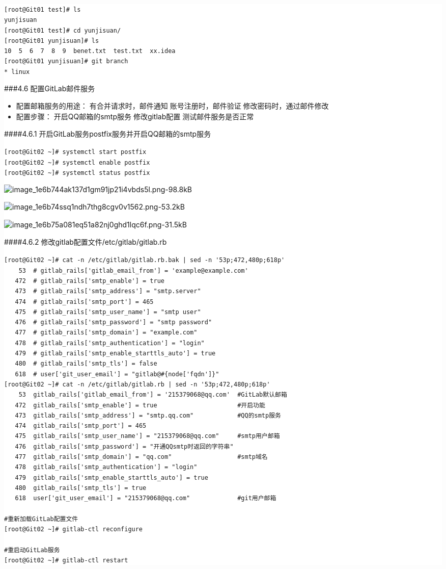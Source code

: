 ```
[root@Git01 test]# ls
yunjisuan
[root@Git01 test]# cd yunjisuan/
[root@Git01 yunjisuan]# ls
10  5  6  7  8  9  benet.txt  test.txt  xx.idea
[root@Git01 yunjisuan]# git branch
* linux
```

###4.6 配置GitLab邮件服务
- 配置邮箱服务的用途： 
有合并请求时，邮件通知
账号注册时，邮件验证
修改密码时，通过邮件修改
- 配置步骤： 
开启QQ邮箱的smtp服务
修改gitlab配置
测试邮件服务是否正常

####4.6.1 开启GitLab服务postfix服务并开启QQ邮箱的smtp服务
```
[root@Git02 ~]# systemctl start postfix
[root@Git02 ~]# systemctl enable postfix
[root@Git02 ~]# systemctl status postfix
```
![image_1e6b744ak137d1gm91jp21i4vbds5l.png-98.8kB][13]

![image_1e6b74ssq1ndh7thg8cgv0v1562.png-53.2kB][14]

![image_1e6b75a081eq51a82nj0ghd1lqc6f.png-31.5kB][15]

####4.6.2 修改gitlab配置文件/etc/gitlab/gitlab.rb
```
[root@Git02 ~]# cat -n /etc/gitlab/gitlab.rb.bak | sed -n '53p;472,480p;618p'
    53  # gitlab_rails['gitlab_email_from'] = 'example@example.com'
   472  # gitlab_rails['smtp_enable'] = true
   473  # gitlab_rails['smtp_address'] = "smtp.server"
   474  # gitlab_rails['smtp_port'] = 465
   475  # gitlab_rails['smtp_user_name'] = "smtp user"
   476  # gitlab_rails['smtp_password'] = "smtp password"
   477  # gitlab_rails['smtp_domain'] = "example.com"
   478  # gitlab_rails['smtp_authentication'] = "login"
   479  # gitlab_rails['smtp_enable_starttls_auto'] = true
   480  # gitlab_rails['smtp_tls'] = false
   618  # user['git_user_email'] = "gitlab@#{node['fqdn']}"
[root@Git02 ~]# cat -n /etc/gitlab/gitlab.rb | sed -n '53p;472,480p;618p'
    53  gitlab_rails['gitlab_email_from'] = '215379068@qq.com'  #GitLab默认邮箱
   472  gitlab_rails['smtp_enable'] = true                      #开启功能
   473  gitlab_rails['smtp_address'] = "smtp.qq.com"            #QQ的smtp服务
   474  gitlab_rails['smtp_port'] = 465                         
   475  gitlab_rails['smtp_user_name'] = "215379068@qq.com"     #smtp用户邮箱
   476  gitlab_rails['smtp_password'] = "开通QQsmtp时返回的字符串"
   477  gitlab_rails['smtp_domain'] = "qq.com"                  #smtp域名
   478  gitlab_rails['smtp_authentication'] = "login"
   479  gitlab_rails['smtp_enable_starttls_auto'] = true
   480  gitlab_rails['smtp_tls'] = true
   618  user['git_user_email'] = "215379068@qq.com"             #git用户邮箱

#重新加载GitLab配置文件
[root@Git02 ~]# gitlab-ctl reconfigure

#重启动GitLab服务
[root@Git02 ~]# gitlab-ctl restart

```

  [1]: http://static.zybuluo.com/yao-yuan-ge/rs6qxs72fjlyisd64j0cxunq/image_1e6b4tea21c0b1dem76fsr71i1e9.png
  [2]: http://static.zybuluo.com/yao-yuan-ge/7g6tln9qp72ahtntfk062zgf/image_1e6b4u3h51inp18s3j111q991g7sm.png
  [3]: http://static.zybuluo.com/yao-yuan-ge/2ggv7i9q5ioub69ox3v3cqhq/image_1e6b4umr2s6v152f1ebc18t358d13.png
  [4]: http://static.zybuluo.com/yao-yuan-ge/6tlsajlskwwgwia6rpa21ego/image_1e6b4v98jajc1ks21fvl1crl15c21g.png
  [5]: http://static.zybuluo.com/yao-yuan-ge/8imo8gcvs4c88st3r1bvrjym/image_1e6b5196n1a5n1nmc1u3v12b17kn1t.png
  [6]: http://static.zybuluo.com/yao-yuan-ge/7088vnydxyz3mjgl1ljnvp2t/image_1e6b553151nok1eg51jvj1vsmlgm2a.png
  [7]: http://static.zybuluo.com/yao-yuan-ge/1i189tqyixaoxritvtdrv9o1/image_1e6b55bvgk6u13ne1mng870173r2n.png
  [8]: http://static.zybuluo.com/yao-yuan-ge/zde6khwyumgymdqm5nu6ttc9/image_1e6b570dcq2hneh14k1kpt16k334.png
  [9]: http://static.zybuluo.com/yao-yuan-ge/vwjzzbeevf9ais0zc59z5mpu/image_1e6b57e3oc2i1c1u1eveipe5bo41.png
  [10]: http://static.zybuluo.com/yao-yuan-ge/h3p0ftfln1ui7mgoof4kq0of/image_1e6b5b3rl8o05ei1lesm7l1e4a4e.png
  [11]: http://static.zybuluo.com/yao-yuan-ge/2j9sx6ootqg3seb5ulyqr9up/image_1e6b5ed6i1l8kp0u1efg1poolf54r.png
  [12]: http://static.zybuluo.com/yao-yuan-ge/no72m3vzzhwjf0h29ai0xx0d/image_1e6b5eko9fig1plo1il1178kt6558.png
  [13]: http://static.zybuluo.com/yao-yuan-ge/2k78qg7a3il4yr69ywt76mb0/image_1e6b744ak137d1gm91jp21i4vbds5l.png
  [14]: http://static.zybuluo.com/yao-yuan-ge/6e3r2tofsdycyj7l8dt3xa4p/image_1e6b74ssq1ndh7thg8cgv0v1562.png
  [15]: http://static.zybuluo.com/yao-yuan-ge/uup71jywigthhkxayhul28pu/image_1e6b75a081eq51a82nj0ghd1lqc6f.png
  [16]: http://static.zybuluo.com/yao-yuan-ge/e94khsj0tb3ii3p0752w9kpf/image_1e6b76phb1orf12831rurnhol3r6s.png
  [17]: http://static.zybuluo.com/yao-yuan-ge/9glvh6vi86hkdtwgm9u591r2/image_1e6b77mpmf1e1c237qn1e2d13h279.png
  [18]: http://static.zybuluo.com/yao-yuan-ge/xi2zbey14saizo7jnhadl9el/image_1e6b77smo11c6lkv1lodkunkfq7m.png
  [19]: http://static.zybuluo.com/yao-yuan-ge/mkiq2rap4up3115mz1jgalut/image_1e6b79cug1e1a7ccb6j1v6abce93.png
  [20]: http://static.zybuluo.com/yao-yuan-ge/qsx8mnvssoug79jzy0v2bkfp/image_1e6b7aaac1cef4619oqg20ibpa0.png
  [21]: http://static.zybuluo.com/yao-yuan-ge/8hdvbr2iqvrhxei29c6eid68/image_1e6b7b2prgfnl6112c21e9d19aad.png
  [22]: http://static.zybuluo.com/yao-yuan-ge/xaxbsx4bd5o3by6z7m6oxdax/image_1e6b7bbr51qf07gg12poaik156jaq.png
  [23]: http://static.zybuluo.com/yao-yuan-ge/d8mktlm9ivj7seomo7p4n3t4/image_1e6b7bujfvapm7d9ih1utj8rkb7.png
  [24]: http://static.zybuluo.com/yao-yuan-ge/x9b4v7n7gx3yz42kvqxf0bgh/image_1e6b7celr7q31p4o62nvi5r66bk.png
  [25]: http://static.zybuluo.com/yao-yuan-ge/90no9an4jhu2na60w3khiara/image_1e6b7clpeb5k16jc1rlj1sui1e2lc1.png
  [26]: http://static.zybuluo.com/yao-yuan-ge/4wmnzkrer52ot8iujptuuyl1/image_1e6b7d7mg15rpdh21e271rejmu9ce.png
  [27]: http://static.zybuluo.com/yao-yuan-ge/wxg49h20xzpjqlnory6wu1rb/image_1e6b7dh871h0bk8v12q01chu1tr0cr.png
  [28]: http://static.zybuluo.com/yao-yuan-ge/84hdkc6cseem3v4xe51jxg78/image_1e6b7e5tvtlg8cu1hkamnoostd8.png
  [29]: http://static.zybuluo.com/yao-yuan-ge/ppkv2onp2jbqugv1eilnm3qy/image_1e6b7ed232111g3v1e9sd5t12hbdl.png
  [30]: http://static.zybuluo.com/yao-yuan-ge/jyqehrejc6afmteb15l0s8t9/image_1e6b7emfn23knbq125v5e9tvse2.png
  [31]: http://static.zybuluo.com/yao-yuan-ge/b3sd1aotwr3ws4zpju49hfj4/image_1e6b7frfbcrim3shqivb37ef.png
  [32]: http://static.zybuluo.com/yao-yuan-ge/y8fqbjy4md4hqrati2hdwous/image_1e6b7gdmtvip1cc7l64d8e1ve3es.png
  [33]: http://static.zybuluo.com/yao-yuan-ge/51mqeou18e7mucginqxud1ah/image_1e6b7h69j1sbh5cg1pic284dojf9.png
  [34]: http://static.zybuluo.com/yao-yuan-ge/19wpswlecffn7jhqa3wram98/image_1e6b7hddlj6u1t601gj4c011lbfm.png
  [35]: http://static.zybuluo.com/yao-yuan-ge/wy7scxovox9j1d9btnarn2n0/image_1e6b7hn2o3dq1s8u68o16l61nhqg3.png
  [36]: http://static.zybuluo.com/yao-yuan-ge/rel0vo5whz9prrdsc4kdl9n4/image_1e6b7j13m1t1o6k1msv1snk17thgg.png